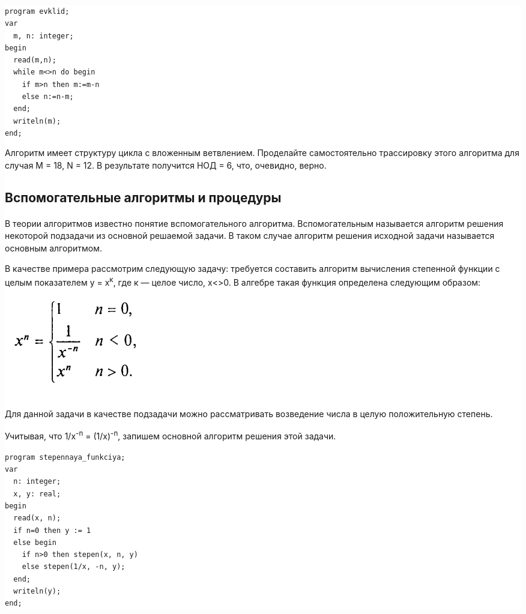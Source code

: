 ```
program evklid;
var
  m, n: integer;
begin
  read(m,n);
  while m<>n do begin
    if m>n then m:=m-n
    else n:=n-m;
  end;
  writeln(m);
end;
```
Алгоритм имеет структуру цикла с вложенным ветвлением. Проделайте самостоятельно трассировку этого алгоритма для случая М = 18, N = 12. В результате получится НОД = 6, что,
очевидно, верно. 

## Вспомогательные алгоритмы и процедуры
В теории алгоритмов известно понятие вспомогательного алгоритма. Вспомогательным называется алгоритм решения некоторой подзадачи из основной решаемой задачи. В таком случае алгоритм решения исходной задачи называется основным алгоритмом.

В качестве примера рассмотрим следующую задачу: требуется составить алгоритм вычисления степенной функции с целым показателем у = х<sup>к</sup>, где к — целое число, х<>0. В алгебре такая функция определена следующим образом: 

![блок-схема НОД](../img/t1l2p12.png)

Для данной задачи в качестве подзадачи можно рассматривать возведение числа в целую положительную степень.

Учитывая, что 1/х<sup>-n</sup> = (1/х)<sup>-n</sup>, запишем основной алгоритм решения этой задачи. 

```
program stepennaya_funkciya;
var
  n: integer;
  x, y: real;
begin
  read(x, n);
  if n=0 then y := 1
  else begin
    if n>0 then stepen(x, n, y)
    else stepen(1/x, -n, y);
  end;
  writeln(y);
end;
```
